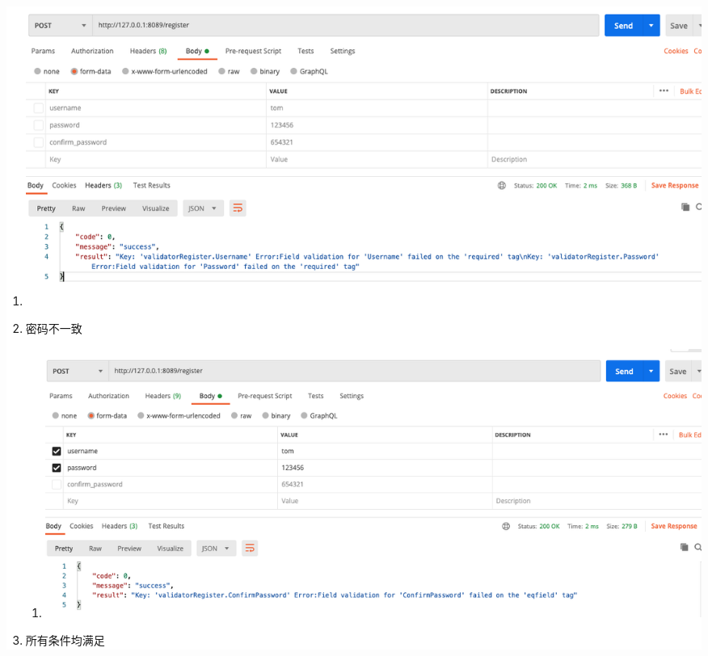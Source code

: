    1. ![image-20200925110245229](./img/image-20200925110245229.png)

2. 密码不一致 
   1. ![image-20200925110415339](./img/image-20200925110415339.png)



3. 所有条件均满足